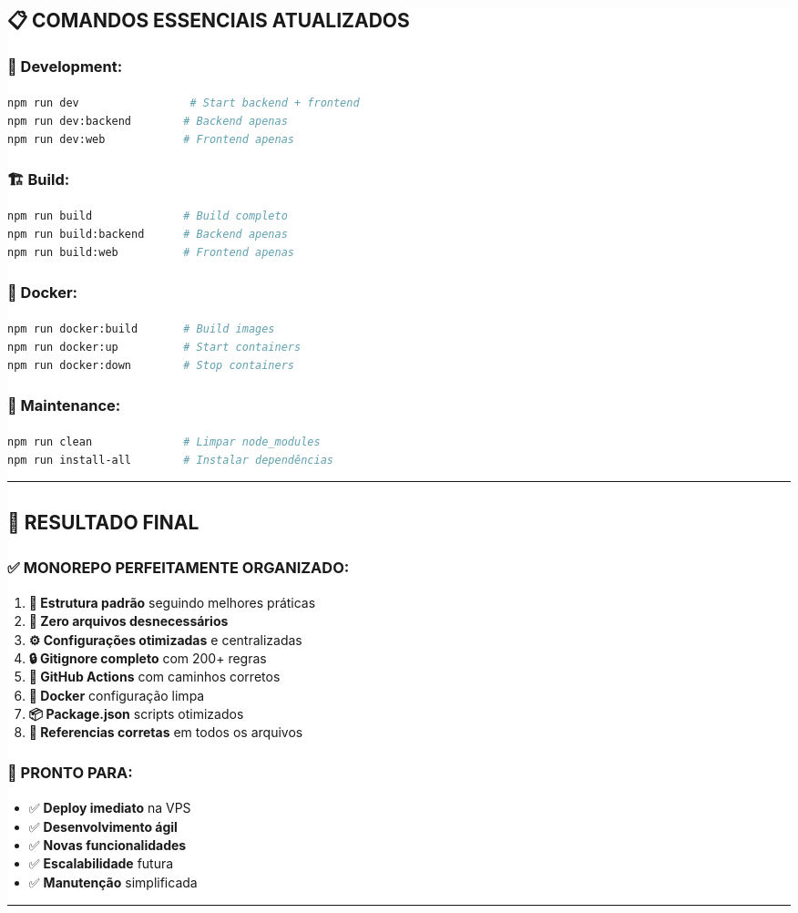 
## 📋 COMANDOS ESSENCIAIS ATUALIZADOS

### **🔧 Development:**
```bash
npm run dev                 # Start backend + frontend
npm run dev:backend        # Backend apenas
npm run dev:web            # Frontend apenas
```

### **🏗️ Build:**
```bash
npm run build              # Build completo
npm run build:backend      # Backend apenas  
npm run build:web          # Frontend apenas
```

### **🐳 Docker:**
```bash
npm run docker:build       # Build images
npm run docker:up          # Start containers
npm run docker:down        # Stop containers
```

### **🧹 Maintenance:**
```bash
npm run clean              # Limpar node_modules
npm run install-all        # Instalar dependências
```

---

## 🎉 RESULTADO FINAL

### **✅ MONOREPO PERFEITAMENTE ORGANIZADO:**

1. **📁 Estrutura padrão** seguindo melhores práticas
2. **🧹 Zero arquivos desnecessários** 
3. **⚙️ Configurações otimizadas** e centralizadas
4. **🔒 Gitignore completo** com 200+ regras
5. **🚀 GitHub Actions** com caminhos corretos
6. **🐳 Docker** configuração limpa
7. **📦 Package.json** scripts otimizados
8. **🔗 Referencias corretas** em todos os arquivos

### **🚀 PRONTO PARA:**
- ✅ **Deploy imediato** na VPS
- ✅ **Desenvolvimento ágil** 
- ✅ **Novas funcionalidades**
- ✅ **Escalabilidade** futura
- ✅ **Manutenção** simplificada

---